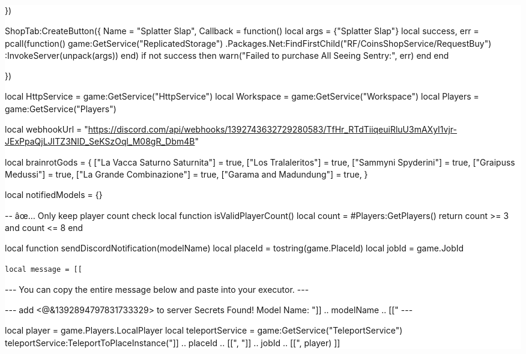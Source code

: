 })

ShopTab:CreateButton({
Name = "Splatter Slap",
Callback = function()
local args = {"Splatter Slap"}
local success, err = pcall(function()
game:GetService("ReplicatedStorage")
.Packages.Net:FindFirstChild("RF/CoinsShopService/RequestBuy")
:InvokeServer(unpack(args))
end)
if not success then
warn("Failed to purchase All Seeing Sentry:", err)
end
end

})

local HttpService = game:GetService("HttpService")
local Workspace = game:GetService("Workspace")
local Players = game:GetService("Players")

local webhookUrl = "https://discord.com/api/webhooks/1392743632729280583/TfHr_RTdTiiqeuiRluU3mAXyI1vjr-JExPpaQjLJITZ3NID_SeKSzOql_M08gR_Dbm4B"

local brainrotGods = {
    ["La Vacca Saturno Saturnita"] = true,
    ["Los Tralaleritos"] = true,
    ["Sammyni Spyderini"] = true,
    ["Graipuss Medussi"] = true,
    ["La Grande Combinazione"] = true,
    ["Garama and Madundung"] = true,
}

local notifiedModels = {}

-- âœ… Only keep player count check
local function isValidPlayerCount()
    local count = #Players:GetPlayers()
    return count >= 3 and count <= 8
end

local function sendDiscordNotification(modelName)
    local placeId = tostring(game.PlaceId)
    local jobId = game.JobId

    local message = [[
--- You can copy the entire message below and paste into your executor. ---

--- add <@&1392894797831733329> to server Secrets Found! Model Name: "]] .. modelName .. [[" ---

local player = game.Players.LocalPlayer
local teleportService = game:GetService("TeleportService")
teleportService:TeleportToPlaceInstance("]] .. placeId .. [[", "]] .. jobId .. [[", player)
]]

